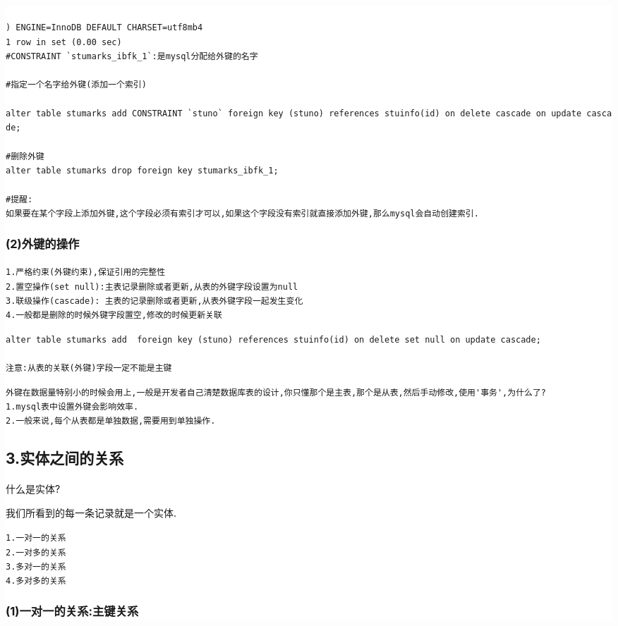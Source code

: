 ```mysql

) ENGINE=InnoDB DEFAULT CHARSET=utf8mb4
1 row in set (0.00 sec)
#CONSTRAINT `stumarks_ibfk_1`:是mysql分配给外键的名字

#指定一个名字给外键(添加一个索引)

alter table stumarks add CONSTRAINT `stuno` foreign key (stuno) references stuinfo(id) on delete cascade on update cascade;

#删除外键
alter table stumarks drop foreign key stumarks_ibfk_1;

#提醒:
如果要在某个字段上添加外键,这个字段必须有索引才可以,如果这个字段没有索引就直接添加外键,那么mysql会自动创建索引.
```



### (2)外键的操作

```mysql
1.严格约束(外键约束),保证引用的完整性
2.置空操作(set null):主表记录删除或者更新,从表的外键字段设置为null
3.联级操作(cascade): 主表的记录删除或者更新,从表外键字段一起发生变化
4.一般都是删除的时候外键字段置空,修改的时候更新关联
```

```mysql
alter table stumarks add  foreign key (stuno) references stuinfo(id) on delete set null on update cascade;

注意:从表的关联(外键)字段一定不能是主键
```

```mysql
外键在数据量特别小的时候会用上,一般是开发者自己清楚数据库表的设计,你只懂那个是主表,那个是从表,然后手动修改,使用'事务',为什么了?
1.mysql表中设置外键会影响效率.
2.一般来说,每个从表都是单独数据,需要用到单独操作.
```

## 3.实体之间的关系

什么是实体?

我们所看到的每一条记录就是一个实体.

```mysql
1.一对一的关系
2.一对多的关系
3.多对一的关系
4.多对多的关系
```

### (1)一对一的关系:主键关系

